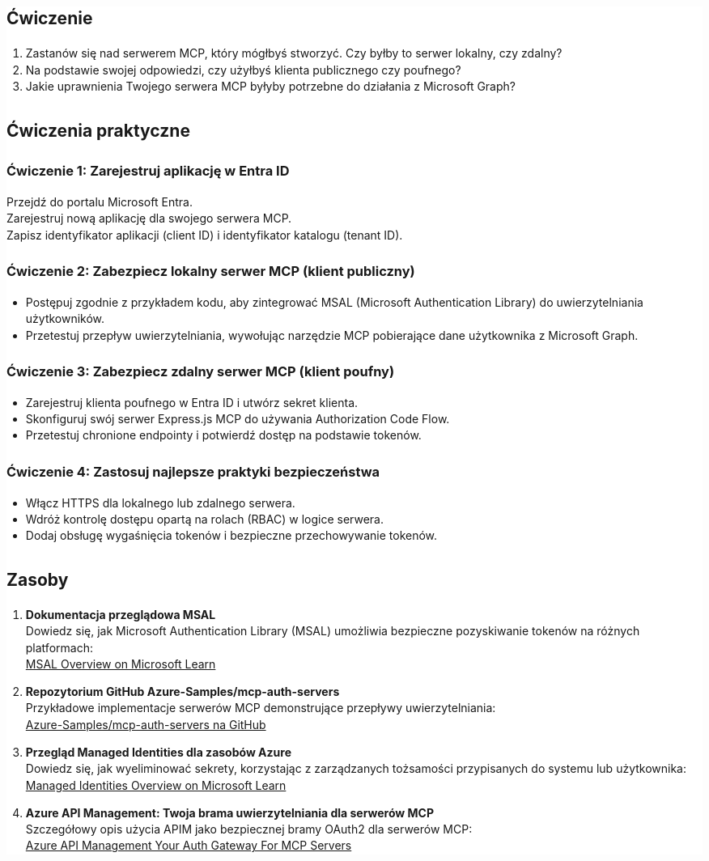 ## Ćwiczenie  

1. Zastanów się nad serwerem MCP, który mógłbyś stworzyć. Czy byłby to serwer lokalny, czy zdalny?  
2. Na podstawie swojej odpowiedzi, czy użyłbyś klienta publicznego czy poufnego?  
3. Jakie uprawnienia Twojego serwera MCP byłyby potrzebne do działania z Microsoft Graph?  

## Ćwiczenia praktyczne  

### Ćwiczenie 1: Zarejestruj aplikację w Entra ID  
Przejdź do portalu Microsoft Entra.  
Zarejestruj nową aplikację dla swojego serwera MCP.  
Zapisz identyfikator aplikacji (client ID) i identyfikator katalogu (tenant ID).  

### Ćwiczenie 2: Zabezpiecz lokalny serwer MCP (klient publiczny)  
- Postępuj zgodnie z przykładem kodu, aby zintegrować MSAL (Microsoft Authentication Library) do uwierzytelniania użytkowników.  
- Przetestuj przepływ uwierzytelniania, wywołując narzędzie MCP pobierające dane użytkownika z Microsoft Graph.  

### Ćwiczenie 3: Zabezpiecz zdalny serwer MCP (klient poufny)  
- Zarejestruj klienta poufnego w Entra ID i utwórz sekret klienta.  
- Skonfiguruj swój serwer Express.js MCP do używania Authorization Code Flow.  
- Przetestuj chronione endpointy i potwierdź dostęp na podstawie tokenów.  

### Ćwiczenie 4: Zastosuj najlepsze praktyki bezpieczeństwa  
- Włącz HTTPS dla lokalnego lub zdalnego serwera.  
- Wdróż kontrolę dostępu opartą na rolach (RBAC) w logice serwera.  
- Dodaj obsługę wygaśnięcia tokenów i bezpieczne przechowywanie tokenów.  

## Zasoby  

1. **Dokumentacja przeglądowa MSAL**  
   Dowiedz się, jak Microsoft Authentication Library (MSAL) umożliwia bezpieczne pozyskiwanie tokenów na różnych platformach:  
   [MSAL Overview on Microsoft Learn](https://learn.microsoft.com/en-gb/entra/msal/overview)  

2. **Repozytorium GitHub Azure-Samples/mcp-auth-servers**  
   Przykładowe implementacje serwerów MCP demonstrujące przepływy uwierzytelniania:  
   [Azure-Samples/mcp-auth-servers na GitHub](https://github.com/Azure-Samples/mcp-auth-servers)  

3. **Przegląd Managed Identities dla zasobów Azure**  
   Dowiedz się, jak wyeliminować sekrety, korzystając z zarządzanych tożsamości przypisanych do systemu lub użytkownika:  
   [Managed Identities Overview on Microsoft Learn](https://learn.microsoft.com/en-us/entra/identity/managed-identities-azure-resources/)  

4. **Azure API Management: Twoja brama uwierzytelniania dla serwerów MCP**  
   Szczegółowy opis użycia APIM jako bezpiecznej bramy OAuth2 dla serwerów MCP:  
   [Azure API Management Your Auth Gateway For MCP Servers](https://techcommunity.microsoft.com/blog/integrationsonazureblog/azure-api-management-your-auth-gateway-for-mcp-servers/4402690)  

